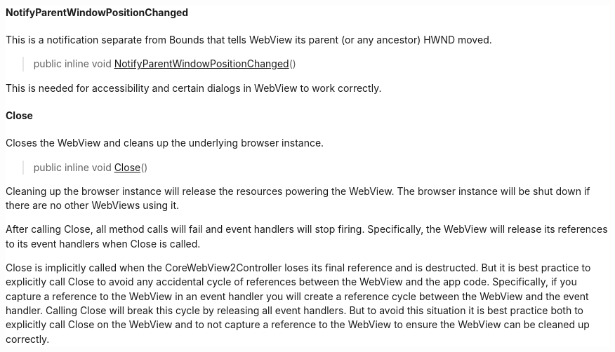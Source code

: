 #### NotifyParentWindowPositionChanged 

This is a notification separate from Bounds that tells WebView its parent (or any ancestor) HWND moved.

> public inline void [NotifyParentWindowPositionChanged](#notifyparentwindowpositionchanged)()

This is needed for accessibility and certain dialogs in WebView to work correctly.

#### Close 

Closes the WebView and cleans up the underlying browser instance.

> public inline void [Close](#close)()

Cleaning up the browser instance will release the resources powering the WebView. The browser instance will be shut down if there are no other WebViews using it.

After calling Close, all method calls will fail and event handlers will stop firing. Specifically, the WebView will release its references to its event handlers when Close is called.

Close is implicitly called when the CoreWebView2Controller loses its final reference and is destructed. But it is best practice to explicitly call Close to avoid any accidental cycle of references between the WebView and the app code. Specifically, if you capture a reference to the WebView in an event handler you will create a reference cycle between the WebView and the event handler. Calling Close will break this cycle by releasing all event handlers. But to avoid this situation it is best practice both to explicitly call Close on the WebView and to not capture a reference to the WebView to ensure the WebView can be cleaned up correctly.

